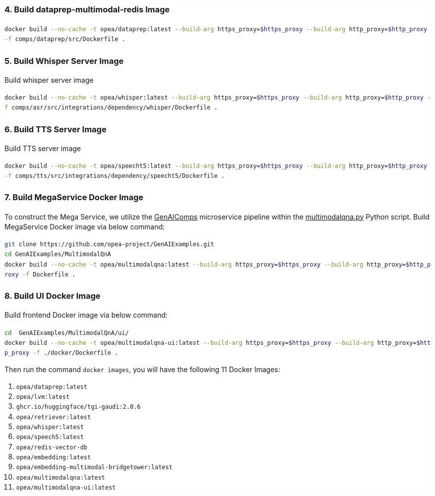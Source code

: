 ### 4. Build dataprep-multimodal-redis Image

```bash
docker build --no-cache -t opea/dataprep:latest --build-arg https_proxy=$https_proxy --build-arg http_proxy=$http_proxy -f comps/dataprep/src/Dockerfile .
```

### 5. Build Whisper Server Image

Build whisper server image

```bash
docker build --no-cache -t opea/whisper:latest --build-arg https_proxy=$https_proxy --build-arg http_proxy=$http_proxy -f comps/asr/src/integrations/dependency/whisper/Dockerfile .
```

### 6. Build TTS Server Image

Build TTS server image

```bash
docker build --no-cache -t opea/speecht5:latest --build-arg https_proxy=$https_proxy --build-arg http_proxy=$http_proxy -f comps/tts/src/integrations/dependency/speecht5/Dockerfile .
```

### 7. Build MegaService Docker Image

To construct the Mega Service, we utilize the [GenAIComps](https://github.com/opea-project/GenAIComps.git) microservice pipeline within the [multimodalqna.py](../../../../multimodalqna.py) Python script. Build MegaService Docker image via below command:

```bash
git clone https://github.com/opea-project/GenAIExamples.git
cd GenAIExamples/MultimodalQnA
docker build --no-cache -t opea/multimodalqna:latest --build-arg https_proxy=$https_proxy --build-arg http_proxy=$http_proxy -f Dockerfile .
```

### 8. Build UI Docker Image

Build frontend Docker image via below command:

```bash
cd  GenAIExamples/MultimodalQnA/ui/
docker build --no-cache -t opea/multimodalqna-ui:latest --build-arg https_proxy=$https_proxy --build-arg http_proxy=$http_proxy -f ./docker/Dockerfile .
```

Then run the command `docker images`, you will have the following 11 Docker Images:

1. `opea/dataprep:latest`
2. `opea/lvm:latest`
3. `ghcr.io/huggingface/tgi-gaudi:2.0.6`
4. `opea/retriever:latest`
5. `opea/whisper:latest`
6. `opea/speech5:latest`
7. `opea/redis-vector-db`
8. `opea/embedding:latest`
9. `opea/embedding-multimodal-bridgetower:latest`
10. `opea/multimodalqna:latest`
11. `opea/multimodalqna-ui:latest`
